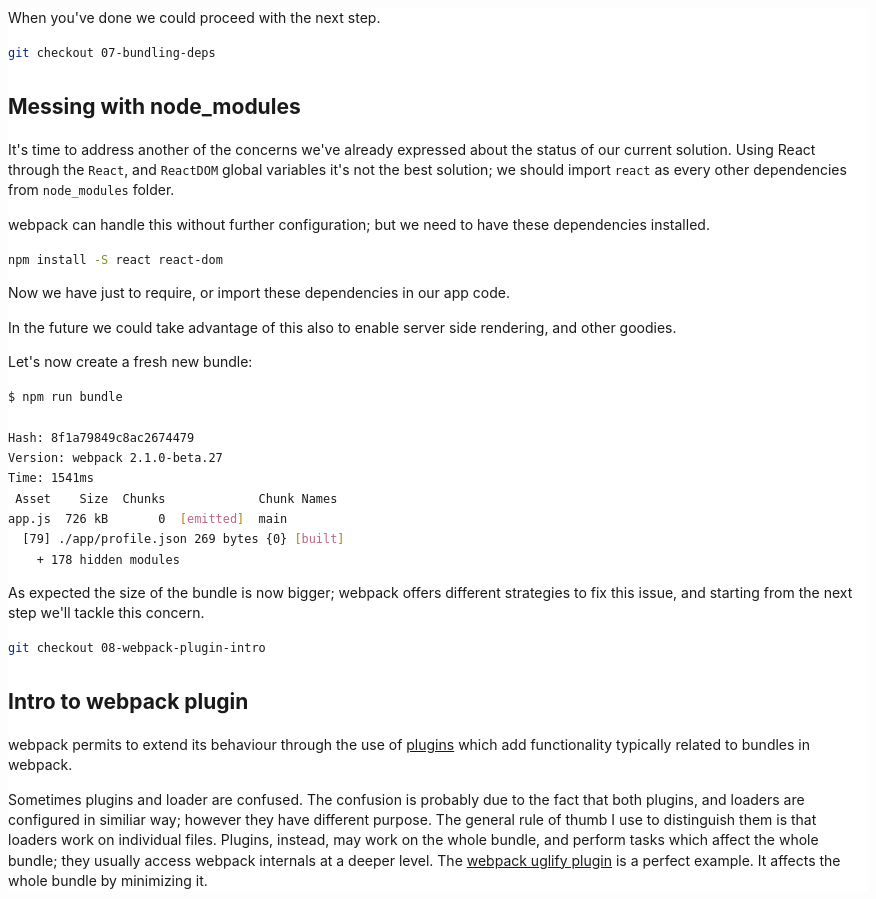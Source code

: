 When you've done we could proceed with the next step.

```bash
git checkout 07-bundling-deps
```

Messing with node_modules
---
It's time to address another of the concerns we've already expressed about
 the status of our current solution.
 Using React through the `React`, and `ReactDOM` global variables it's not
 the best solution; we should import `react` as every other dependencies
 from `node_modules` folder.

webpack can handle this without further configuration; but we need to have
 these dependencies installed.

```bash
npm install -S react react-dom
```

Now we have just to require, or import these dependencies in our app code.

In the future we could take advantage of this also to enable server side
 rendering, and other goodies.

Let's now create a fresh new bundle:

```bash
$ npm run bundle

Hash: 8f1a79849c8ac2674479
Version: webpack 2.1.0-beta.27
Time: 1541ms
 Asset    Size  Chunks             Chunk Names
app.js  726 kB       0  [emitted]  main
  [79] ./app/profile.json 269 bytes {0} [built]
    + 178 hidden modules
```

As expected the size of the bundle is now bigger;
 webpack offers different strategies to fix this issue, and starting from
 the next step we'll tackle this concern.

```bash
git checkout 08-webpack-plugin-intro
```

Intro to webpack plugin
---
webpack permits to extend its behaviour through the use of [plugins][wp-config-plugin]
 which add functionality typically related to bundles in webpack.

Sometimes plugins and loader are confused. The confusion is probably due to
 the fact that both plugins, and loaders are configured in similiar way;
 however they have different purpose. 
 The general rule of thumb I use to distinguish them is that loaders work
 on individual files. Plugins, instead, may work on the whole bundle, and
 perform tasks which affect the whole bundle; they usually access webpack
 internals at a deeper level.
 The [webpack uglify plugin][wp-uglify-plugin] is a perfect example. It
 affects the whole bundle by minimizing it.


[wp-cli]: http://webpack.github.io/docs/cli.html
[ref-iife]: http://benalman.com/news/2010/11/immediately-invoked-function-expression/
[ref-closure]: http://stackoverflow.com/questions/111102/how-do-JavaScript-closures-work
[wp-config]: http://webpack.github.io/docs/configuration.html
[wp-dev-server-doc]: https://webpack.github.io/docs/webpack-dev-server.html
[ref-react-tutorial]: https://facebook.github.io/react/tutorial/tutorial.html
[eh-intro-redux]: https://egghead.io/courses/getting-started-with-redux
[eh-react-redux]: https://egghead.io/courses/building-react-applications-with-idiomatic-redux
[ref-jsx]: https://facebook.github.io/react/docs/introducing-jsx.html
[wp-loaders]: https://webpack.github.io/docs/loaders.html
[ref-babelrc]: https://babeljs.io/docs/usage/babelrc/
[wp-config-module]: https://webpack.github.io/docs/configuration.html#module
[wp-json-loader]: https://github.com/webpack/json-loader
[wp-write-loader]: https://webpack.github.io/docs/how-to-write-a-loader.html
[github-wp-loaders]: https://github.com/webpack?utf8=%E2%9C%93&query=loader
[wp-config-plugin]: https://webpack.github.io/docs/configuration.html#plugins
[wp-plugin-list]: https://webpack.github.io/docs/list-of-plugins.html
[wp-uglify-plugin]: https://webpack.github.io/docs/list-of-plugins.html#uglifyjsplugin
[npm-env-cmd]: https://www.npmjs.com/package/env-cmd
[wp-config-devtool]: https://webpack.github.io/docs/configuration.html#devtool
[ref-css-modules]: https://github.com/css-modules/css-modules
[wild-ref-css-modules]: https://glenmaddern.com/articles/css-modules
[github-css-loader]: https://github.com/webpack/css-loader
[wp-extract-text-plugin]: https://github.com/webpack/extract-text-webpack-plugin
[wp-common-chunk-plugin]: http://webpack.github.io/docs/list-of-plugins.html#commonschunkplugin
[ref-organize-modules]: https://github.com/substack/browserify-handbook#avoiding-
[wp-define-plugin]: http://webpack.github.io/docs/list-of-plugins.html#defineplugin
[ref-express]: http://expressjs.com/